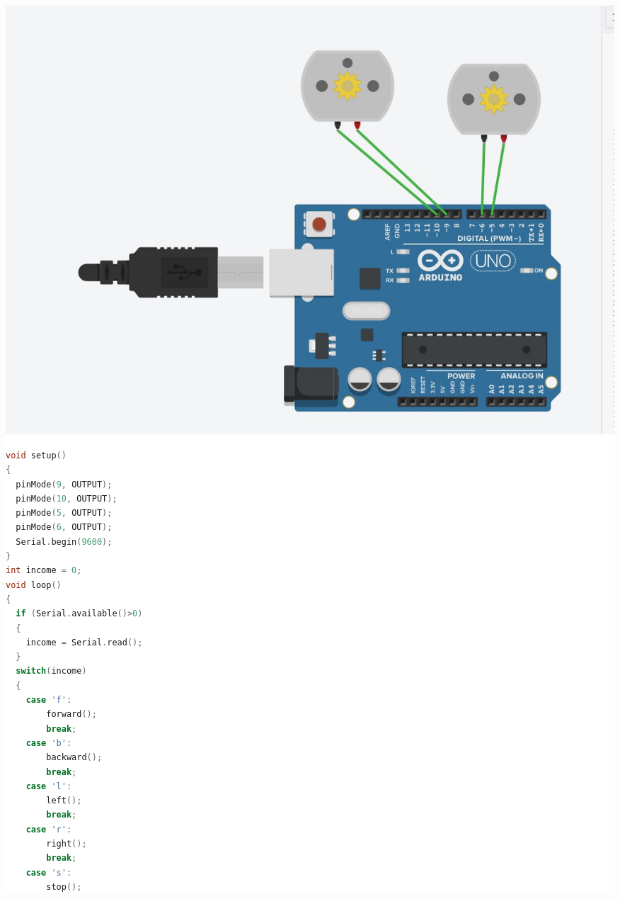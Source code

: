 ![](car/1.jpg)

```c
void setup()
{
  pinMode(9, OUTPUT);
  pinMode(10, OUTPUT);
  pinMode(5, OUTPUT);
  pinMode(6, OUTPUT);
  Serial.begin(9600);
}
int income = 0;
void loop()
{
  if (Serial.available()>0)
  {
    income = Serial.read();
  }
  switch(income)
  {
    case 'f':
        forward();
        break;
    case 'b':
        backward();
        break;
    case 'l':
        left();
        break;
    case 'r':
        right();
        break;
    case 's':
        stop();
```